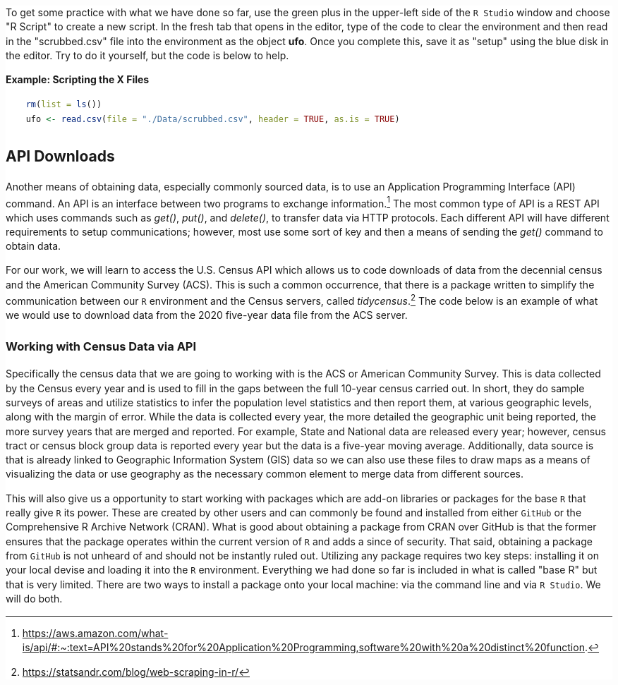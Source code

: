 To get some practice with what we have done so far, use the green plus in the upper-left side of the `R Studio` window and choose "R Script" to create a new script. In the fresh tab that opens in the editor, type of the code to clear the environment and then read in the "scrubbed.csv" file into the environment as the object **ufo**. Once you complete this, save it as "setup" using the blue disk in the editor. Try to do it yourself, but the code is below to help.

<strong>Example: Scripting the X Files</strong>

```R
    rm(list = ls())
    ufo <- read.csv(file = "./Data/scrubbed.csv", header = TRUE, as.is = TRUE)
```  


## API Downloads
Another means of obtaining data, especially commonly sourced data, is to use an Application Programming Interface (API) command. An API is an interface between two programs to exchange information.[^2] The most common type of API is a REST API which uses commands such as *get()*, *put()*, and *delete()*, to transfer data via HTTP protocols. Each different API will have different requirements to setup communications; however, most use some sort of key and then a means of sending the *get()* command to obtain data. 

[^2]: https://aws.amazon.com/what-is/api/#:~:text=API%20stands%20for%20Application%20Programming,software%20with%20a%20distinct%20function.

For our work, we will learn to access the U.S. Census API which allows us to code downloads of data from the decennial census and the American Community Survey (ACS). This is such a common occurrence, that there is a package written to simplify the communication between our `R` environment and the Census servers, called *tidycensus*.[^3] The code below is an example of what we would use to download data from the 2020 five-year data file from the ACS server.

[^3]: https://statsandr.com/blog/web-scraping-in-r/

### Working with Census Data via API

Specifically the census data that we are going to working with is the ACS or American Community Survey. This is data collected by the Census every year and is used to fill in the gaps between the full 10-year census carried out. In short, they do sample surveys of areas and utilize statistics to infer the population level statistics and then report them, at various geographic levels, along with the margin of error. While the data is collected every year, the more detailed the geographic unit being reported, the more survey years that are merged and reported. For example, State and National data are released every year; however, census tract or census block group data is reported every year but the data is a five-year moving average. Additionally, data source is that is already linked to Geographic Information System (GIS) data so we can also use these files to draw maps as a means of visualizing the data or use geography as the necessary common element to merge data from different sources. 

This will also give us a opportunity to start working with packages which are add-on libraries or packages for the base `R` that really give `R` its power. These are created by other users and can commonly be found and installed from either `GitHub` or the Comprehensive R Archive Network (CRAN). What is good about obtaining a package from CRAN over GitHub is that the former ensures that the package operates within the current version of `R` and adds a since of security. That said, obtaining a package from `GitHub` is not unheard of and should not be instantly ruled out. Utilizing any package requires two key steps: installing it on your local devise and loading it into the `R` environment. Everything we had done so far is included in what is called "base R" but that is very limited. There are two ways to install a package onto your local machine: via the command line and via `R Studio`. We will do both. 


[^1]: https://www.kaggle.com/datasets/NUFORC/ufo-sightings?resource=download 
[^1]: https://www.tidyverse.org/ 
[^2]: When manipulating and analyzing strings, we can more precision using a type of coding referred to as Regular Expressions. More information can be found at https://r4ds.hadley.nz/regexps.
[^3]: https://en.wikipedia.org/wiki/Modulo 
[^4]: https://www.bls.gov/respondents/mwr/electronic-data-interchange/appendix-d-usps-state-abbreviations-and-fips-codes.htm